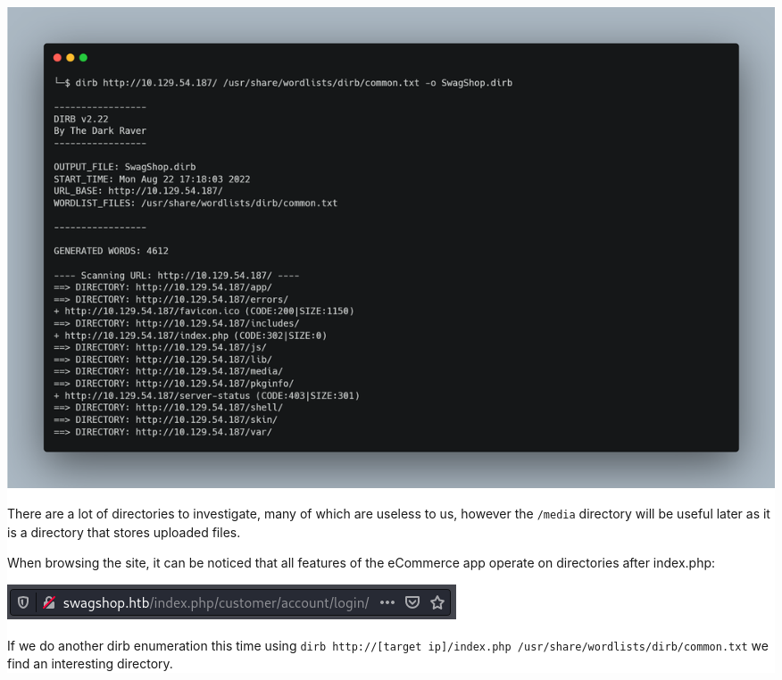 ![img](assets/inital_dirb.png)

There are a lot of directories to investigate, many of which are useless to us, however the ``/media`` directory will be useful later as it is a directory that stores uploaded files. 

When browsing the site, it can be noticed that all features of the eCommerce app operate on directories after index.php:

![img](assets/index_url.png) 

If we do another dirb enumeration this time using ``dirb http://[target ip]/index.php /usr/share/wordlists/dirb/common.txt`` we find an interesting directory.
